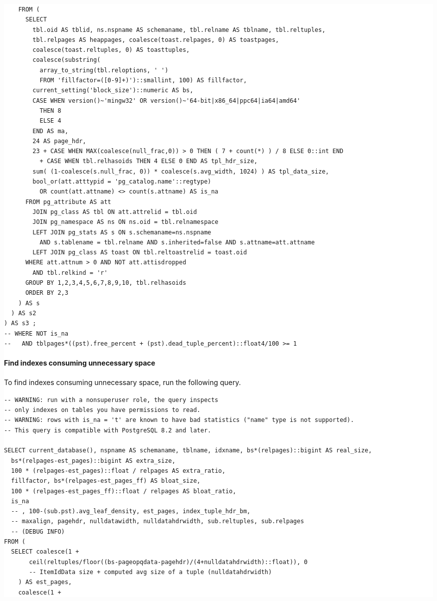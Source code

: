 ```
    FROM (
      SELECT
        tbl.oid AS tblid, ns.nspname AS schemaname, tbl.relname AS tblname, tbl.reltuples,
        tbl.relpages AS heappages, coalesce(toast.relpages, 0) AS toastpages,
        coalesce(toast.reltuples, 0) AS toasttuples,
        coalesce(substring(
          array_to_string(tbl.reloptions, ' ')
          FROM 'fillfactor=([0-9]+)')::smallint, 100) AS fillfactor,
        current_setting('block_size')::numeric AS bs,
        CASE WHEN version()~'mingw32' OR version()~'64-bit|x86_64|ppc64|ia64|amd64' 
          THEN 8 
          ELSE 4 
        END AS ma,
        24 AS page_hdr,
        23 + CASE WHEN MAX(coalesce(null_frac,0)) > 0 THEN ( 7 + count(*) ) / 8 ELSE 0::int END
          + CASE WHEN tbl.relhasoids THEN 4 ELSE 0 END AS tpl_hdr_size,
        sum( (1-coalesce(s.null_frac, 0)) * coalesce(s.avg_width, 1024) ) AS tpl_data_size,
        bool_or(att.atttypid = 'pg_catalog.name'::regtype)
          OR count(att.attname) <> count(s.attname) AS is_na
      FROM pg_attribute AS att
        JOIN pg_class AS tbl ON att.attrelid = tbl.oid
        JOIN pg_namespace AS ns ON ns.oid = tbl.relnamespace
        LEFT JOIN pg_stats AS s ON s.schemaname=ns.nspname
          AND s.tablename = tbl.relname AND s.inherited=false AND s.attname=att.attname
        LEFT JOIN pg_class AS toast ON tbl.reltoastrelid = toast.oid
      WHERE att.attnum > 0 AND NOT att.attisdropped
        AND tbl.relkind = 'r'
      GROUP BY 1,2,3,4,5,6,7,8,9,10, tbl.relhasoids
      ORDER BY 2,3
    ) AS s
  ) AS s2
) AS s3 ;
-- WHERE NOT is_na
--   AND tblpages*((pst).free_percent + (pst).dead_tuple_percent)::float4/100 >= 1
```

#### Find indexes consuming unnecessary space<a name="apg-waits.iodatafileread.actions.maintenance.indexes"></a>

To find indexes consuming unnecessary space, run the following query\.

```
-- WARNING: run with a nonsuperuser role, the query inspects
-- only indexes on tables you have permissions to read.
-- WARNING: rows with is_na = 't' are known to have bad statistics ("name" type is not supported).
-- This query is compatible with PostgreSQL 8.2 and later.

SELECT current_database(), nspname AS schemaname, tblname, idxname, bs*(relpages)::bigint AS real_size,
  bs*(relpages-est_pages)::bigint AS extra_size,
  100 * (relpages-est_pages)::float / relpages AS extra_ratio,
  fillfactor, bs*(relpages-est_pages_ff) AS bloat_size,
  100 * (relpages-est_pages_ff)::float / relpages AS bloat_ratio,
  is_na
  -- , 100-(sub.pst).avg_leaf_density, est_pages, index_tuple_hdr_bm, 
  -- maxalign, pagehdr, nulldatawidth, nulldatahdrwidth, sub.reltuples, sub.relpages 
  -- (DEBUG INFO)
FROM (
  SELECT coalesce(1 +
       ceil(reltuples/floor((bs-pageopqdata-pagehdr)/(4+nulldatahdrwidth)::float)), 0 
       -- ItemIdData size + computed avg size of a tuple (nulldatahdrwidth)
    ) AS est_pages,
    coalesce(1 +
```